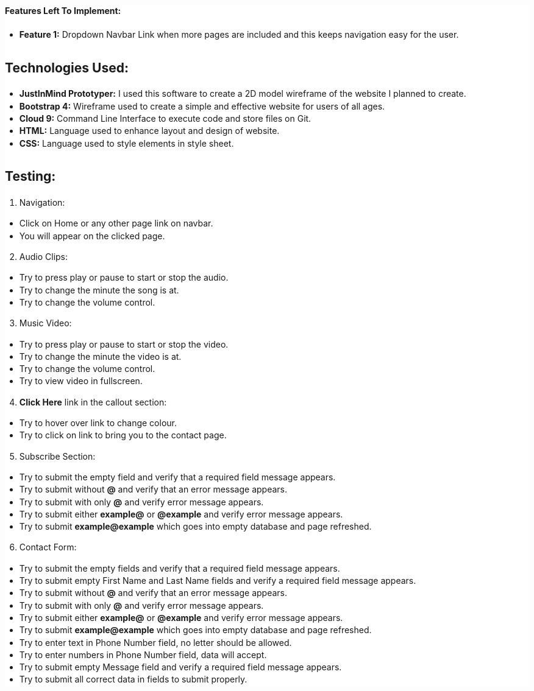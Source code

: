 #### Features Left To Implement:

* **Feature 1:** Dropdown Navbar Link when more pages are included and this keeps navigation easy for the user.


## Technologies Used:

* **JustInMind Prototyper:** I used this software to create a 2D model wireframe of the website I planned to create.
* **Bootstrap 4:** Wireframe used to create a simple and effective website for users of all ages.
* **Cloud 9:** Command Line Interface to execute code and store files on Git.
* **HTML:** Language used to enhance layout and design of website.
* **CSS:** Language used to style elements in style sheet. 


## Testing:

1. Navigation:
* Click on Home or any other page link on navbar.
* You will appear on the clicked page.

2. Audio Clips: 
* Try to press play or pause to start or stop the audio.
* Try to change the minute the song is at.
* Try to change the volume control.

3. Music Video:
* Try to press play or pause to start or stop the video.
* Try to change the minute the video is at.
* Try to change the volume control.
* Try to view video in fullscreen.

4. **Click Here** link in the callout section:
* Try to hover over link to change colour.
* Try to click on link to bring you to the contact page. 

5. Subscribe Section: 
* Try to submit the empty field and verify that a required field message appears.
* Try to submit without **@** and verify that an error message appears.
* Try to submit with only **@** and verify error message appears.
* Try to submit either **example@** or **@example** and verify error message appears.
* Try to submit **example@example** which goes into empty database and page refreshed.

6. Contact Form: 
* Try to submit the empty fields and verify that a required field message appears.
* Try to submit empty First Name and Last Name fields and verify a required field message appears.
* Try to submit without **@** and verify that an error message appears.
* Try to submit with only **@** and verify error message appears.
* Try to submit either **example@** or **@example** and verify error message appears.
* Try to submit **example@example** which goes into empty database and page refreshed.
* Try to enter text in Phone Number field, no letter should be allowed.
* Try to enter numbers in Phone Number field, data will accept.
* Try to submit empty Message field and verify a required field message appears.
* Try to submit all correct data in fields to submit properly.
